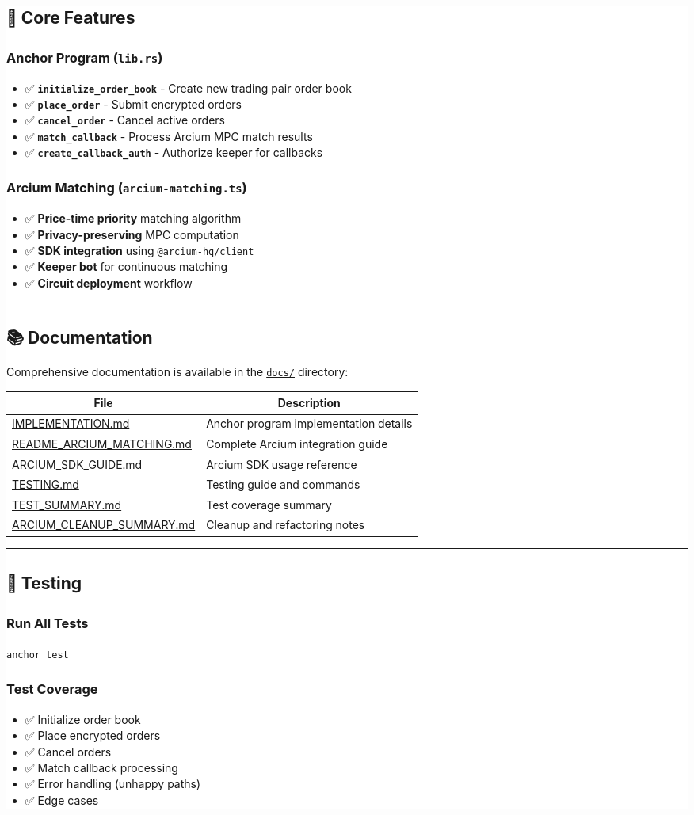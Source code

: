 
## 🔐 Core Features

### Anchor Program (`lib.rs`)

- ✅ **`initialize_order_book`** - Create new trading pair order book
- ✅ **`place_order`** - Submit encrypted orders
- ✅ **`cancel_order`** - Cancel active orders
- ✅ **`match_callback`** - Process Arcium MPC match results
- ✅ **`create_callback_auth`** - Authorize keeper for callbacks

### Arcium Matching (`arcium-matching.ts`)

- ✅ **Price-time priority** matching algorithm
- ✅ **Privacy-preserving** MPC computation
- ✅ **SDK integration** using `@arcium-hq/client`
- ✅ **Keeper bot** for continuous matching
- ✅ **Circuit deployment** workflow

---

## 📚 Documentation

Comprehensive documentation is available in the [`docs/`](./docs/) directory:

| File | Description |
|------|-------------|
| [IMPLEMENTATION.md](./docs/IMPLEMENTATION.md) | Anchor program implementation details |
| [README_ARCIUM_MATCHING.md](./docs/README_ARCIUM_MATCHING.md) | Complete Arcium integration guide |
| [ARCIUM_SDK_GUIDE.md](./docs/ARCIUM_SDK_GUIDE.md) | Arcium SDK usage reference |
| [TESTING.md](./docs/TESTING.md) | Testing guide and commands |
| [TEST_SUMMARY.md](./docs/TEST_SUMMARY.md) | Test coverage summary |
| [ARCIUM_CLEANUP_SUMMARY.md](./docs/ARCIUM_CLEANUP_SUMMARY.md) | Cleanup and refactoring notes |

---

## 🧪 Testing

### Run All Tests

```bash
anchor test
```

### Test Coverage

- ✅ Initialize order book
- ✅ Place encrypted orders
- ✅ Cancel orders
- ✅ Match callback processing
- ✅ Error handling (unhappy paths)
- ✅ Edge cases
